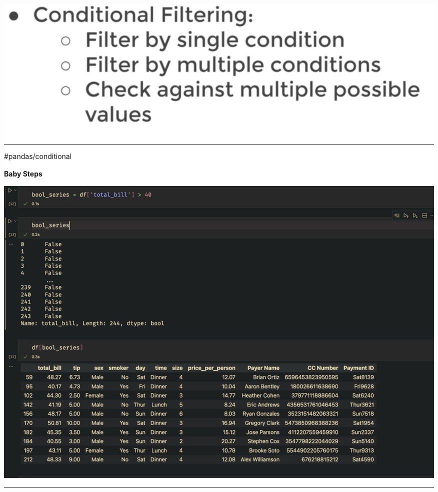 ![](../../z/aharo_99.png)


---
#pandas/conditional

**Baby Steps**

![](../../z/aharo_100.png)

--- 
